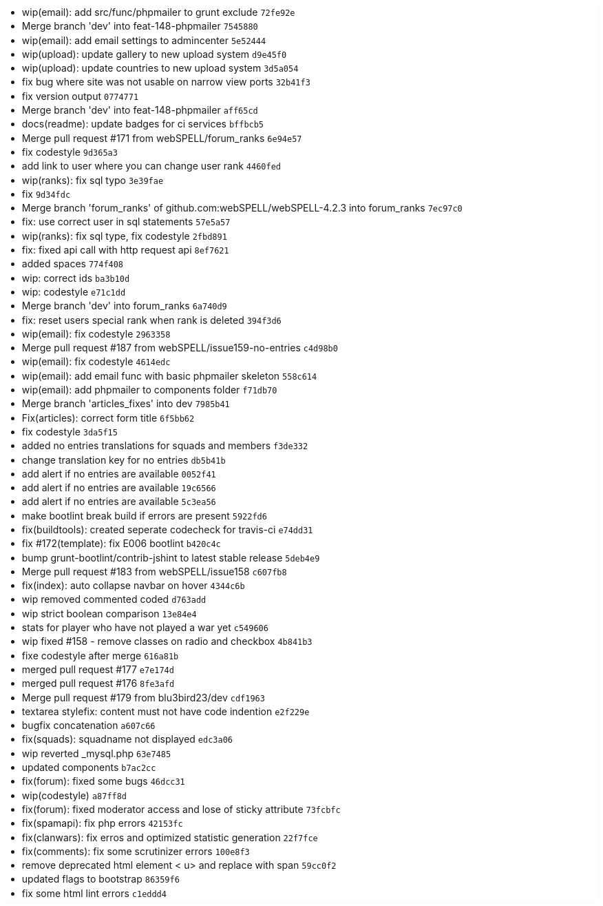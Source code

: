- wip(email): add src/func/phpmailer to grunt exclude `72fe92e`
- Merge branch 'dev' into feat-148-phpmailer `7545880`
- wip(email): add email settings to admincenter `5e52444`
- wip(upload): update gallery to new upload system `d9e45f0`
- wip(upload): update countries to new upload system `3d5a054`
- fix bug where site was not usable on narrow view ports `32b41f3`
- fix version output `0774771`
- Merge branch 'dev' into feat-148-phpmailer `aff65cd`
- docs(readme): update badges for ci services `bffbcb5`
- Merge pull request #171 from webSPELL/forum_ranks `6e94e57`
- fix codestyle `9d365a3`
- add link to user where you can change user rank `4460fed`
- wip(ranks): fix sql typo `3e39fae`
- fix `9d34fdc`
- Merge branch 'forum_ranks' of github.com:webSPELL/webSPELL-4.2.3 into forum_ranks `7ec97c0`
- fix: use correct user in sql statements `57e5a57`
- wip(ranks): fix sql type, fix codestyle `2fbd891`
- fix: fixed api call with http request api `8ef7621`
- added spaces `774f408`
- wip: correct ids `ba3b10d`
- wip: codestyle `e71c1dd`
- Merge branch 'dev' into forum_ranks `6a740d9`
- fix: reset users special rank when rank is deleted `394f3d6`
- wip(email): fix codestyle `2963358`
- Merge pull request #187 from webSPELL/issue159-no-entries `c4d98b0`
- wip(email): fix codestyle `4614edc`
- wip(email): add email func with basic phpmailer skeleton `558c614`
- wip(email): add phpmailer to components folder `f71db70`
- Merge branch 'articles_fixes' into dev `7985b41`
- Fix(articles): correct form title `6f5bb62`
- fix codestyle `3da5f15`
- added no entries translations for squads and members `f3de332`
- change translation key for no entries `db5b41b`
- add alert if no entries are available `0052f41`
- add alert if no entries are available `19c6566`
- add alert if no entries are available `5c3ea56`
- make bootlint break build if errors are present `5922fd6`
- fix(buildtools): created seperate codecheck for travis-ci `e74dd31`
- fix #172(template): fix E006 bootlint `b420c4c`
- bump grunt-bootlint/contrib-jshint to latest stable release `5deb4e9`
- Merge pull request #183 from webSPELL/issue158 `c607fb8`
- fix(index): auto collapse navbar on hover `4344c6b`
- wip removed commented coded `d763add`
- wip strict boolean comparison `13e84e4`
- stats for player who have not played a war yet `c549606`
- wip fixed #158 - remove classes on radio and checkbox `4b841b3`
- fixe codestyle after merge `616a81b`
- merged pull request #177 `e7e174d`
- merged pull request #176 `8fe3afd`
- Merge pull request #179 from blu3bird23/dev `cdf1963`
- textarea stylefix: content must not have code indention `e2f229e`
- bugfix concatenation `a607c66`
- fix(squads): squadname not displayed `edc3a06`
- wip reverted _mysql.php `63e7485`
- updated components `b7ac2cc`
- fix(forum): fixed some bugs `46dcc31`
- wip(codestyle) `a87ff8d`
- fix(forum): fixed moderator access and lose of sticky attribute `73fcbfc`
- fix(spamapi): fix php errors `42153fc`
- fix(clanwars): fix erros and optimized statistic generation `22f7fce`
- fix(comments): fix some scrutinizer errors `100e8f3`
- remove deprecated html element < u> and replace with span `59cc0f2`
- updated flags to bootstrap `86359f6`
- fix some html lint errors `c1eddd4`